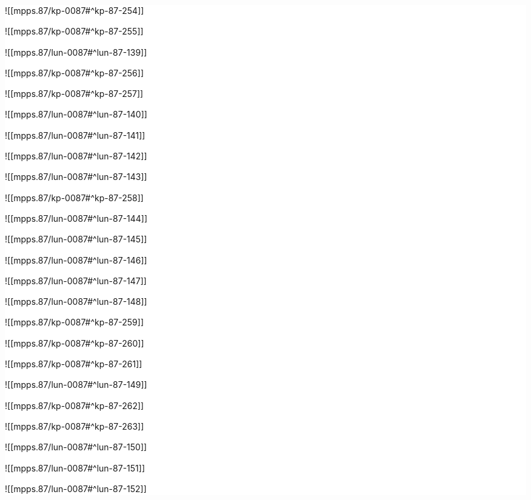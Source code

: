 ![[mpps.87/kp-0087#^kp-87-254]]

![[mpps.87/kp-0087#^kp-87-255]]

![[mpps.87/lun-0087#^lun-87-139]]

![[mpps.87/kp-0087#^kp-87-256]]

![[mpps.87/kp-0087#^kp-87-257]]

![[mpps.87/lun-0087#^lun-87-140]]

![[mpps.87/lun-0087#^lun-87-141]]

![[mpps.87/lun-0087#^lun-87-142]]

![[mpps.87/lun-0087#^lun-87-143]]

![[mpps.87/kp-0087#^kp-87-258]]

![[mpps.87/lun-0087#^lun-87-144]]

![[mpps.87/lun-0087#^lun-87-145]]

![[mpps.87/lun-0087#^lun-87-146]]

![[mpps.87/lun-0087#^lun-87-147]]

![[mpps.87/lun-0087#^lun-87-148]]

![[mpps.87/kp-0087#^kp-87-259]]

![[mpps.87/kp-0087#^kp-87-260]]

![[mpps.87/kp-0087#^kp-87-261]]

![[mpps.87/lun-0087#^lun-87-149]]

![[mpps.87/kp-0087#^kp-87-262]]

![[mpps.87/kp-0087#^kp-87-263]]

![[mpps.87/lun-0087#^lun-87-150]]

![[mpps.87/lun-0087#^lun-87-151]]

![[mpps.87/lun-0087#^lun-87-152]]
